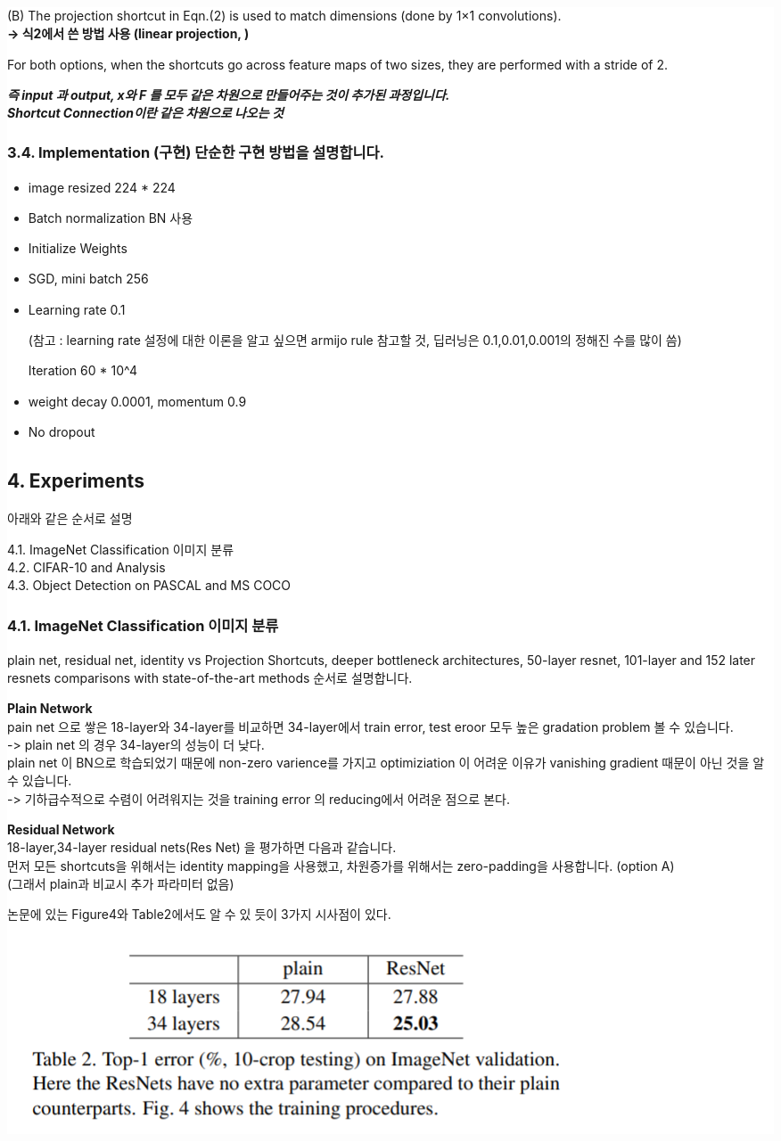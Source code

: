 \(B\) The projection shortcut in Eqn.\(2\) is used to match dimensions \(done by 1×1 convolutions\).  
**-&gt; 식2에서 쓴 방법 사용 \(linear projection, \)**

For both options, when the shortcuts go across feature maps of two sizes, they are performed with a stride of 2.

_**즉 input 과 output, x와 F 를 모두 같은 차원으로 만들어주는 것이 추가된 과정입니다.**_  
_**Shortcut Connection이란 같은 차원으로 나오는 것**_

### **3.4. Implementation \(구현\)** 단순한 구현 방법을 설명합니다.

* image resized 224 \* 224
* Batch normalization BN 사용
* Initialize Weights
* SGD, mini batch 256
* Learning rate 0.1  

  \(참고 : learning rate 설정에 대한 이론을 알고 싶으면 armijo rule 참고할 것, 딥러닝은 0.1,0.01,0.001의 정해진 수를 많이 씀\)  

  Iteration 60 \* 10^4

* weight decay 0.0001, momentum 0.9
* No dropout

## 4. Experiments

아래와 같은 순서로 설명

4.1. ImageNet Classification 이미지 분류  
4.2. CIFAR-10 and Analysis  
4.3. Object Detection on PASCAL and MS COCO

### **4.1. ImageNet Classification 이미지 분류**

plain net, residual net, identity vs Projection Shortcuts, deeper bottleneck architectures, 50-layer resnet, 101-layer and 152 later resnets comparisons with state-of-the-art methods 순서로 설명합니다.

**Plain Network**  
pain net 으로 쌓은 18-layer와 34-layer를 비교하면 34-layer에서 train error, test eroor 모두 높은 gradation problem 볼 수 있습니다.  
-&gt; plain net 의 경우 34-layer의 성능이 더 낮다.  
plain net 이 BN으로 학습되었기 때문에 non-zero varience를 가지고 optimiziation 이 어려운 이유가 vanishing gradient 때문이 아닌 것을 알 수 있습니다.  
-&gt; 기하급수적으로 수렴이 어려워지는 것을 training error 의 reducing에서 어려운 점으로 본다.

**Residual Network**  
18-layer,34-layer residual nets\(Res Net\) 을 평가하면 다음과 같습니다.  
먼저 모든 shortcuts을 위해서는 identity mapping을 사용했고, 차원증가를 위해서는 zero-padding을 사용합니다. \(option A\)  
\(그래서 plain과 비교시 추가 파라미터 없음\)

논문에 있는 Figure4와 Table2에서도 알 수 있 듯이 3가지 시사점이 있다.

![](../.gitbook/assets/2%20%282%29.PNG)

